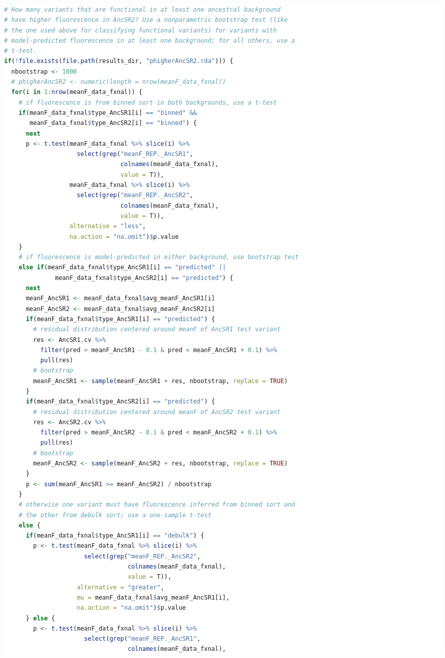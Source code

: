 ``` r
# How many variants that are functional in at least one ancestral background 
# have higher fluorescence in AncSR2? Use a nonparametric bootstrap test (like 
# the one used above for classifying functional variants) for variants with 
# model-predicted fluorescence in at least one background; for all others, use a 
# t-test.
if(!file.exists(file.path(results_dir, "phigherAncSR2.rda"))) {
  nbootstrap <- 1000
  # phigherAncSR2 <- numeric(length = nrow(meanF_data_fxnal))
  for(i in 1:nrow(meanF_data_fxnal)) {
    # if fluorescence is from binned sort in both backgrounds, use a t-test
    if(meanF_data_fxnal$type_AncSR1[i] == "binned" && 
       meanF_data_fxnal$type_AncSR2[i] == "binned") {
      next
      p <- t.test(meanF_data_fxnal %>% slice(i) %>% 
                    select(grep("meanF_REP._AncSR1", 
                                colnames(meanF_data_fxnal), 
                                value = T)),
                  meanF_data_fxnal %>% slice(i) %>% 
                    select(grep("meanF_REP._AncSR2", 
                                colnames(meanF_data_fxnal), 
                                value = T)),
                  alternative = "less",
                  na.action = "na.omit")$p.value
    } 
    # if fluorescence is model-predicted in either background, use bootstrap test
    else if(meanF_data_fxnal$type_AncSR1[i] == "predicted" ||
              meanF_data_fxnal$type_AncSR2[i] == "predicted") {
      next
      meanF_AncSR1 <- meanF_data_fxnal$avg_meanF_AncSR1[i]
      meanF_AncSR2 <- meanF_data_fxnal$avg_meanF_AncSR2[i]
      if(meanF_data_fxnal$type_AncSR1[i] == "predicted") {
        # residual distribution centered around meanF of AncSR1 test variant
        res <- AncSR1.cv %>% 
          filter(pred > meanF_AncSR1 - 0.1 & pred < meanF_AncSR1 + 0.1) %>% 
          pull(res)
        # bootstrap
        meanF_AncSR1 <- sample(meanF_AncSR1 + res, nbootstrap, replace = TRUE)
      }
      if(meanF_data_fxnal$type_AncSR2[i] == "predicted") {
        # residual distribution centered around meanF of AncSR2 test variant
        res <- AncSR2.cv %>% 
          filter(pred > meanF_AncSR2 - 0.1 & pred < meanF_AncSR2 + 0.1) %>% 
          pull(res)
        # bootstrap
        meanF_AncSR2 <- sample(meanF_AncSR2 + res, nbootstrap, replace = TRUE)
      }
      p <- sum(meanF_AncSR1 >= meanF_AncSR2) / nbootstrap
    } 
    # otherwise one variant must have fluorescence inferred from binned sort and
    # the other from debulk sort; use a one-sample t-test
    else {
      if(meanF_data_fxnal$type_AncSR1[i] == "debulk") {
        p <- t.test(meanF_data_fxnal %>% slice(i) %>%
                      select(grep("meanF_REP._AncSR2",
                                  colnames(meanF_data_fxnal),
                                  value = T)),
                    alternative = "greater",
                    mu = meanF_data_fxnal$avg_meanF_AncSR1[i],
                    na.action = "na.omit")$p.value
      } else {
        p <- t.test(meanF_data_fxnal %>% slice(i) %>% 
                      select(grep("meanF_REP._AncSR1", 
                                  colnames(meanF_data_fxnal), 
```